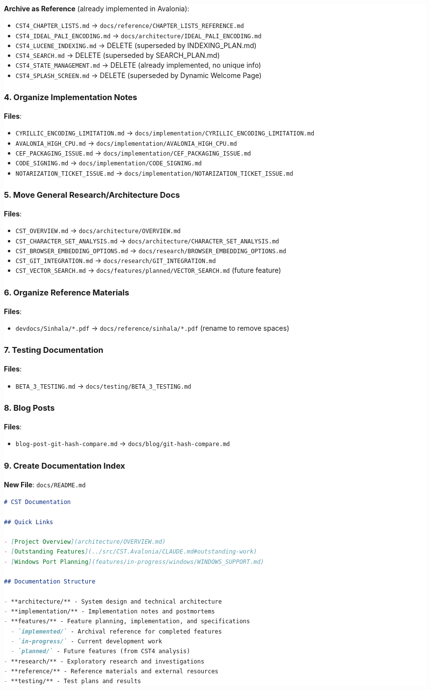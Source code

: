 **Archive as Reference** (already implemented in Avalonia):
- `CST4_CHAPTER_LISTS.md` → `docs/reference/CHAPTER_LISTS_REFERENCE.md`
- `CST4_IDEAL_PALI_ENCODING.md` → `docs/architecture/IDEAL_PALI_ENCODING.md`
- `CST4_LUCENE_INDEXING.md` → DELETE (superseded by INDEXING_PLAN.md)
- `CST4_SEARCH.md` → DELETE (superseded by SEARCH_PLAN.md)
- `CST4_STATE_MANAGEMENT.md` → DELETE (already implemented, no unique info)
- `CST4_SPLASH_SCREEN.md` → DELETE (superseded by Dynamic Welcome Page)

### 4. Organize Implementation Notes

**Files**:
- `CYRILLIC_ENCODING_LIMITATION.md` → `docs/implementation/CYRILLIC_ENCODING_LIMITATION.md`
- `AVALONIA_HIGH_CPU.md` → `docs/implementation/AVALONIA_HIGH_CPU.md`
- `CEF_PACKAGING_ISSUE.md` → `docs/implementation/CEF_PACKAGING_ISSUE.md`
- `CODE_SIGNING.md` → `docs/implementation/CODE_SIGNING.md`
- `NOTARIZATION_TICKET_ISSUE.md` → `docs/implementation/NOTARIZATION_TICKET_ISSUE.md`

### 5. Move General Research/Architecture Docs

**Files**:
- `CST_OVERVIEW.md` → `docs/architecture/OVERVIEW.md`
- `CST_CHARACTER_SET_ANALYSIS.md` → `docs/architecture/CHARACTER_SET_ANALYSIS.md`
- `CST_BROWSER_EMBEDDING_OPTIONS.md` → `docs/research/BROWSER_EMBEDDING_OPTIONS.md`
- `CST_GIT_INTEGRATION.md` → `docs/research/GIT_INTEGRATION.md`
- `CST_VECTOR_SEARCH.md` → `docs/features/planned/VECTOR_SEARCH.md` (future feature)

### 6. Organize Reference Materials

**Files**:
- `devdocs/Sinhala/*.pdf` → `docs/reference/sinhala/*.pdf` (rename to remove spaces)

### 7. Testing Documentation

**Files**:
- `BETA_3_TESTING.md` → `docs/testing/BETA_3_TESTING.md`

### 8. Blog Posts

**Files**:
- `blog-post-git-hash-compare.md` → `docs/blog/git-hash-compare.md`

### 9. Create Documentation Index

**New File**: `docs/README.md`

```markdown
# CST Documentation

## Quick Links

- [Project Overview](architecture/OVERVIEW.md)
- [Outstanding Features](../src/CST.Avalonia/CLAUDE.md#outstanding-work)
- [Windows Port Planning](features/in-progress/windows/WINDOWS_SUPPORT.md)

## Documentation Structure

- **architecture/** - System design and technical architecture
- **implementation/** - Implementation notes and postmortems
- **features/** - Feature planning, implementation, and specifications
  - `implemented/` - Archival reference for completed features
  - `in-progress/` - Current development work
  - `planned/` - Future features (from CST4 analysis)
- **research/** - Exploratory research and investigations
- **reference/** - Reference materials and external resources
- **testing/** - Test plans and results
```